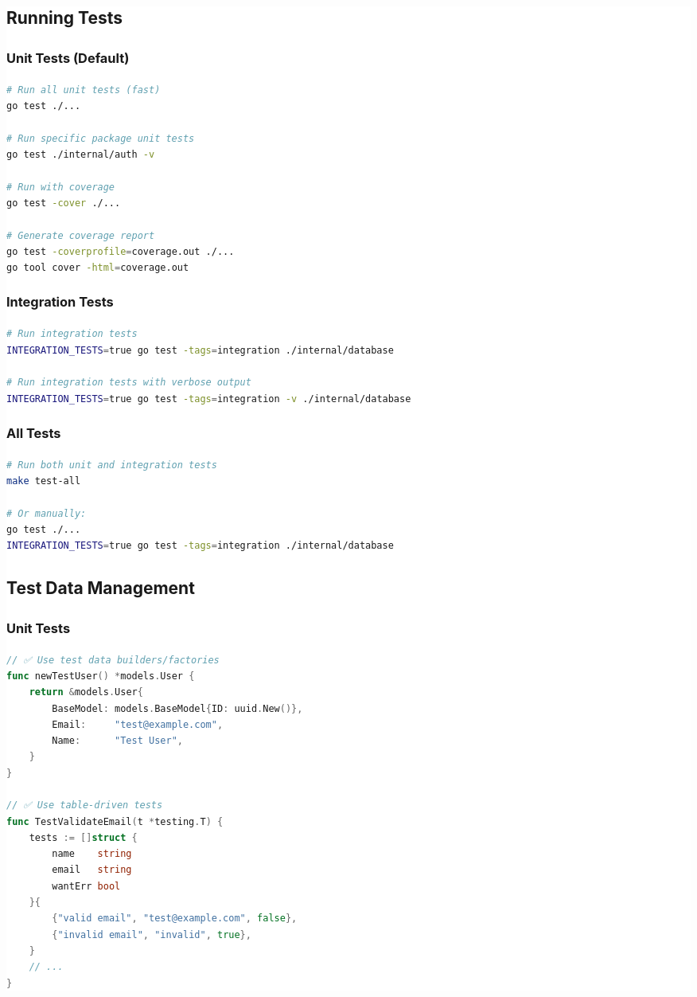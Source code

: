 ## Running Tests

### Unit Tests (Default)
```bash
# Run all unit tests (fast)
go test ./...

# Run specific package unit tests
go test ./internal/auth -v

# Run with coverage
go test -cover ./...

# Generate coverage report
go test -coverprofile=coverage.out ./...
go tool cover -html=coverage.out
```

### Integration Tests
```bash
# Run integration tests
INTEGRATION_TESTS=true go test -tags=integration ./internal/database

# Run integration tests with verbose output
INTEGRATION_TESTS=true go test -tags=integration -v ./internal/database
```

### All Tests
```bash
# Run both unit and integration tests
make test-all

# Or manually:
go test ./...
INTEGRATION_TESTS=true go test -tags=integration ./internal/database
```

## Test Data Management

### Unit Tests
```go
// ✅ Use test data builders/factories
func newTestUser() *models.User {
    return &models.User{
        BaseModel: models.BaseModel{ID: uuid.New()},
        Email:     "test@example.com",
        Name:      "Test User",
    }
}

// ✅ Use table-driven tests
func TestValidateEmail(t *testing.T) {
    tests := []struct {
        name    string
        email   string
        wantErr bool
    }{
        {"valid email", "test@example.com", false},
        {"invalid email", "invalid", true},
    }
    // ...
}
```